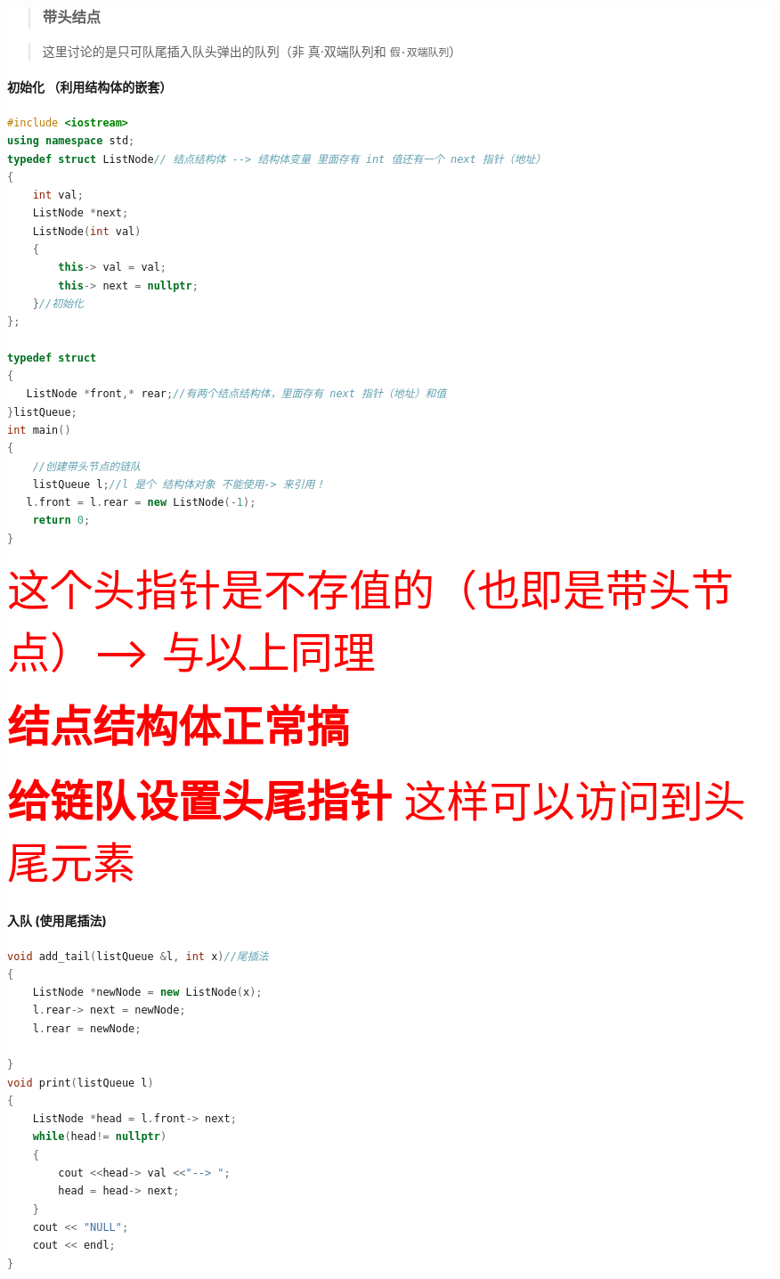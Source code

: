> ### 带头结点

> 这里讨论的是只可队尾插入队头弹出的队列（非 真·双端队列和 `假·双端队列`）

#### 初始化 （利用结构体的嵌套）

~~~c++
#include <iostream>
using namespace std;
typedef struct ListNode// 结点结构体 --> 结构体变量 里面存有 int 值还有一个 next 指针（地址）
{
    int val;
    ListNode *next;
    ListNode(int val)
    {
        this-> val = val;
        this-> next = nullptr;
    }//初始化
};

typedef struct 
{
   ListNode *front,* rear;//有两个结点结构体，里面存有 next 指针（地址）和值
}listQueue;
int main()
{
    //创建带头节点的链队
    listQueue l;//l 是个 结构体对象 不能使用-> 来引用！
   l.front = l.rear = new ListNode(-1);
    return 0;
}
~~~



<font size=25 color=red> 这个头指针是不存值的（也即是带头节点）--> 与以上同理 </font>

<font size=25 color=red> **结点结构体正常搞** </font>

<font size=25 color=red> **给链队设置头尾指针** 这样可以访问到头尾元素 </font>



#### 入队 (使用尾插法)

~~~c++
void add_tail(listQueue &l, int x)//尾插法
{
    ListNode *newNode = new ListNode(x);
    l.rear-> next = newNode;
    l.rear = newNode;
    
}
void print(listQueue l)
{
    ListNode *head = l.front-> next;
    while(head!= nullptr)
    {
        cout <<head-> val <<"--> ";
        head = head-> next;
    }
    cout << "NULL";
    cout << endl;
}
~~~
